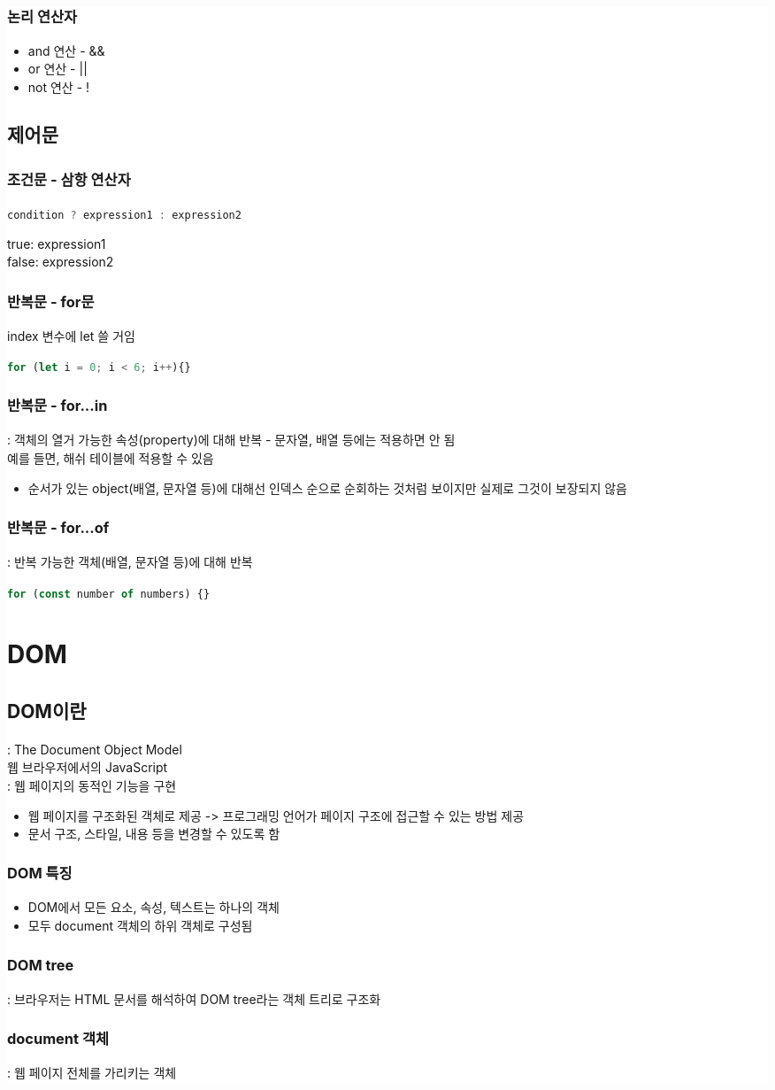 ### 논리 연산자  
* and 연산 - &&  
* or 연산 - ||  
* not 연산 - !  

## 제어문  
### 조건문 - 삼항 연산자  
```javascript
condition ? expression1 : expression2
```  
true: expression1  
false: expression2

### 반복문 - for문  
index 변수에 let 쓸 거임  
```javascript
for (let i = 0; i < 6; i++){}
```  
### 반복문 - for...in  
: 객체의 열거 가능한 속성(property)에 대해 반복 - 문자열, 배열 등에는 적용하면 안 됨  
예를 들면, 해쉬 테이블에 적용할 수 있음  
* 순서가 있는 object(배열, 문자열 등)에 대해선 인덱스 순으로 순회하는 것처럼 보이지만 실제로 그것이 보장되지 않음  

### 반복문 - for...of  
: 반복 가능한 객체(배열, 문자열 등)에 대해 반복  
```javascript
for (const number of numbers) {}
```

# DOM
## DOM이란  
: The Document Object Model  
웹 브라우저에서의 JavaScript  
: 웹 페이지의 동적인 기능을 구현  
* 웹 페이지를 구조화된 객체로 제공 -> 프로그래밍 언어가 페이지 구조에 접근할 수 있는 방법 제공  
* 문서 구조, 스타일, 내용 등을 변경할 수 있도록 함  

### DOM 특징  
* DOM에서 모든 요소, 속성, 텍스트는 하나의 객체  
* 모두 document 객체의 하위 객체로 구성됨  

### DOM tree  
: 브라우저는 HTML 문서를 해석하여 DOM tree라는 객체 트리로 구조화  

### document 객체  
: 웹 페이지 전체를 가리키는 객체  
